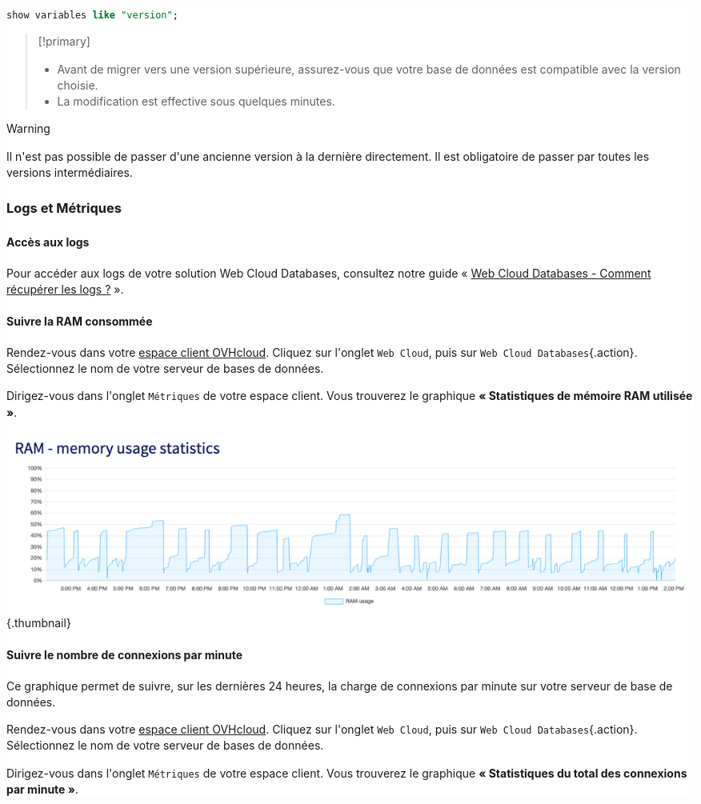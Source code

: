 ```sql
show variables like "version";
```

> [!primary]
>
> - Avant de migrer vers une version supérieure, assurez-vous que votre base de données est compatible avec la version choisie.
> - La modification est effective sous quelques minutes.
>

> [!warning]
>
> Il n'est pas possible de passer d'une ancienne version à la dernière
> directement. Il est obligatoire de passer par toutes les versions intermédiaires.
> 

### Logs et Métriques

#### Accès aux logs

Pour accéder aux logs de votre solution Web Cloud Databases, consultez notre guide « [Web Cloud Databases - Comment récupérer les logs ?](/pages/web_cloud/web_cloud_databases/retrieve-logs) ».

#### Suivre la RAM consommée

Rendez-vous dans votre [espace client OVHcloud](/links/manager). Cliquez sur l'onglet `Web Cloud`, puis sur `Web Cloud Databases`{.action}. Sélectionnez le nom de votre serveur de bases de données.

Dirigez-vous dans l'onglet `Métriques` de votre espace client. Vous trouverez le graphique **« Statistiques de mémoire RAM utilisée »**.

![Web Cloud Databases](/pages/assets/screens/control_panel/product-selection/web-cloud/web-cloud-databases/metrics/ram-memory-usage-statistics.png){.thumbnail}

#### Suivre le nombre de connexions par minute

Ce graphique permet de suivre, sur les dernières 24 heures, la charge de connexions par minute sur votre serveur de base de données.

Rendez-vous dans votre [espace client OVHcloud](/links/manager). Cliquez sur l'onglet `Web Cloud`, puis sur `Web Cloud Databases`{.action}. Sélectionnez le nom de votre serveur de bases de données.

Dirigez-vous dans l'onglet `Métriques` de votre espace client. Vous trouverez le graphique **« Statistiques du total des connexions par minute »**.
